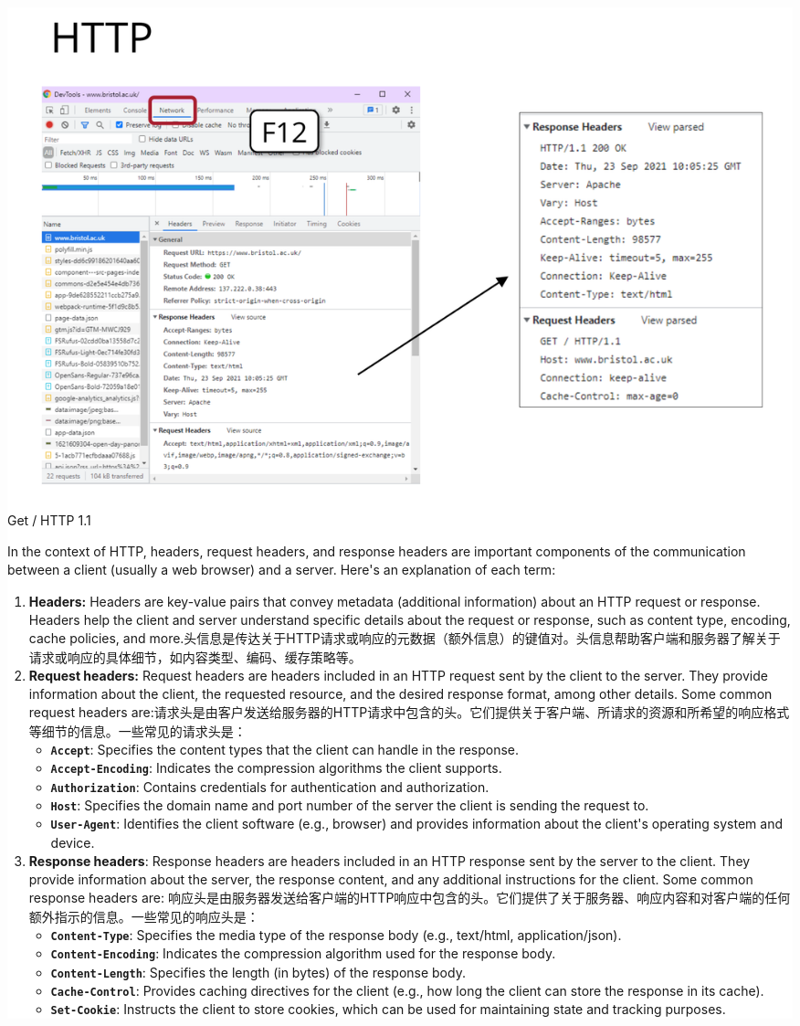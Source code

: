 ![截屏2023-04-21 19.44.37.png](HTTP%20(lecture)%20acfbb5bb04f64d33966ea1ca451eb51f/%25E6%2588%25AA%25E5%25B1%258F2023-04-21_19.44.37.png)

Get / HTTP 1.1 

In the context of HTTP, headers, request headers, and response headers are important components of the communication between a client (usually a web browser) and a server. Here's an explanation of each term:

1. **Headers:** Headers are key-value pairs that convey metadata (additional information) about an HTTP request or response. Headers help the client and server understand specific details about the request or response, such as content type, encoding, cache policies, and more.头信息是传达关于HTTP请求或响应的元数据（额外信息）的键值对。头信息帮助客户端和服务器了解关于请求或响应的具体细节，如内容类型、编码、缓存策略等。
2. **Request headers:** Request headers are headers included in an HTTP request sent by the client to the server. They provide information about the client, the requested resource, and the desired response format, among other details. Some common request headers are:请求头是由客户发送给服务器的HTTP请求中包含的头。它们提供关于客户端、所请求的资源和所希望的响应格式等细节的信息。一些常见的请求头是：
    - **`Accept`**: Specifies the content types that the client can handle in the response.
    - **`Accept-Encoding`**: Indicates the compression algorithms the client supports.
    - **`Authorization`**: Contains credentials for authentication and authorization.
    - **`Host`**: Specifies the domain name and port number of the server the client is sending the request to.
    - **`User-Agent`**: Identifies the client software (e.g., browser) and provides information about the client's operating system and device.
3. **Response headers**: Response headers are headers included in an HTTP response sent by the server to the client. They provide information about the server, the response content, and any additional instructions for the client. Some common response headers are: 响应头是由服务器发送给客户端的HTTP响应中包含的头。它们提供了关于服务器、响应内容和对客户端的任何额外指示的信息。一些常见的响应头是：
    - **`Content-Type`**: Specifies the media type of the response body (e.g., text/html, application/json).
    - **`Content-Encoding`**: Indicates the compression algorithm used for the response body.
    - **`Content-Length`**: Specifies the length (in bytes) of the response body.
    - **`Cache-Control`**: Provides caching directives for the client (e.g., how long the client can store the response in its cache).
    - **`Set-Cookie`**: Instructs the client to store cookies, which can be used for maintaining state and tracking purposes.
